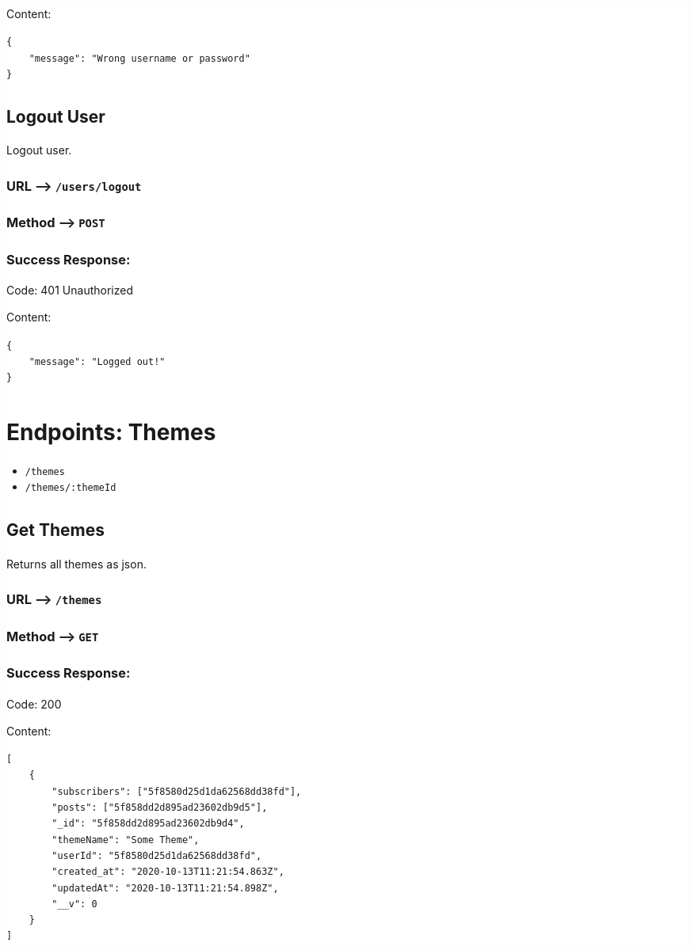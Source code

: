 Content:

```
{
    "message": "Wrong username or password"
}
```

## Logout User

Logout user.

### URL --> `/users/logout`

### Method --> `POST`

### Success Response:

Code: 401 Unauthorized

Content:

```
{
    "message": "Logged out!"
}
```

# Endpoints: Themes

- `/themes`
- `/themes/:themeId`

## Get Themes

Returns all themes as json.

### URL --> `/themes`

### Method --> `GET`

### Success Response:

Code: 200

Content:

```
[
    {
        "subscribers": ["5f8580d25d1da62568dd38fd"],
        "posts": ["5f858dd2d895ad23602db9d5"],
        "_id": "5f858dd2d895ad23602db9d4",
        "themeName": "Some Theme",
        "userId": "5f8580d25d1da62568dd38fd",
        "created_at": "2020-10-13T11:21:54.863Z",
        "updatedAt": "2020-10-13T11:21:54.898Z",
        "__v": 0
    }
]
```

